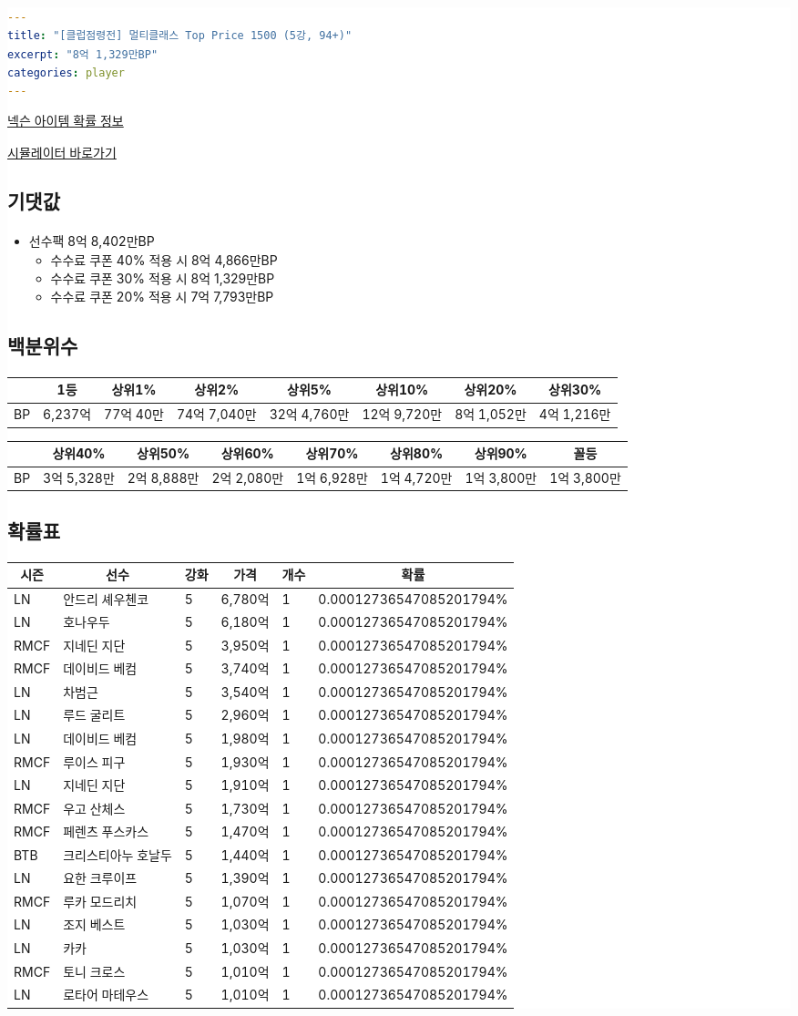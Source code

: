 ```yaml
---
title: "[클럽점령전] 멀티클래스 Top Price 1500 (5강, 94+)"
excerpt: "8억 1,329만BP"
categories: player
---
```

[넥슨 아이템 확률 정보](http://iteminfo.nexon.com/probability/fco?sn=5776)

[시뮬레이터 바로가기](/simulator/5776)
## 기댓값
- 선수팩 8억 8,402만BP
  - 수수료 쿠폰 40% 적용 시 8억 4,866만BP
  - 수수료 쿠폰 30% 적용 시 8억 1,329만BP
  - 수수료 쿠폰 20% 적용 시 7억 7,793만BP


## 백분위수

||1등|상위1%|상위2%|상위5%|상위10%|상위20%|상위30%|
|---|---|---|---|---|---|---|---|
|BP|6,237억|77억 40만|74억 7,040만|32억 4,760만|12억 9,720만|8억 1,052만|4억 1,216만|

||상위40%|상위50%|상위60%|상위70%|상위80%|상위90%|꼴등|
|---|---|---|---|---|---|---|---|
|BP|3억 5,328만|2억 8,888만|2억 2,080만|1억 6,928만|1억 4,720만|1억 3,800만|1억 3,800만|


## 확률표

|시즌|선수|강화|가격|개수|확률|
|---|---|---|---|---|---|
|LN|안드리 셰우첸코|5|6,780억|1|0.00012736547085201794%|
|LN|호나우두|5|6,180억|1|0.00012736547085201794%|
|RMCF|지네딘 지단|5|3,950억|1|0.00012736547085201794%|
|RMCF|데이비드 베컴|5|3,740억|1|0.00012736547085201794%|
|LN|차범근|5|3,540억|1|0.00012736547085201794%|
|LN|루드 굴리트|5|2,960억|1|0.00012736547085201794%|
|LN|데이비드 베컴|5|1,980억|1|0.00012736547085201794%|
|RMCF|루이스 피구|5|1,930억|1|0.00012736547085201794%|
|LN|지네딘 지단|5|1,910억|1|0.00012736547085201794%|
|RMCF|우고 산체스|5|1,730억|1|0.00012736547085201794%|
|RMCF|페렌츠 푸스카스|5|1,470억|1|0.00012736547085201794%|
|BTB|크리스티아누 호날두|5|1,440억|1|0.00012736547085201794%|
|LN|요한 크루이프|5|1,390억|1|0.00012736547085201794%|
|RMCF|루카 모드리치|5|1,070억|1|0.00012736547085201794%|
|LN|조지 베스트|5|1,030억|1|0.00012736547085201794%|
|LN|카카|5|1,030억|1|0.00012736547085201794%|
|RMCF|토니 크로스|5|1,010억|1|0.00012736547085201794%|
|LN|로타어 마테우스|5|1,010억|1|0.00012736547085201794%|